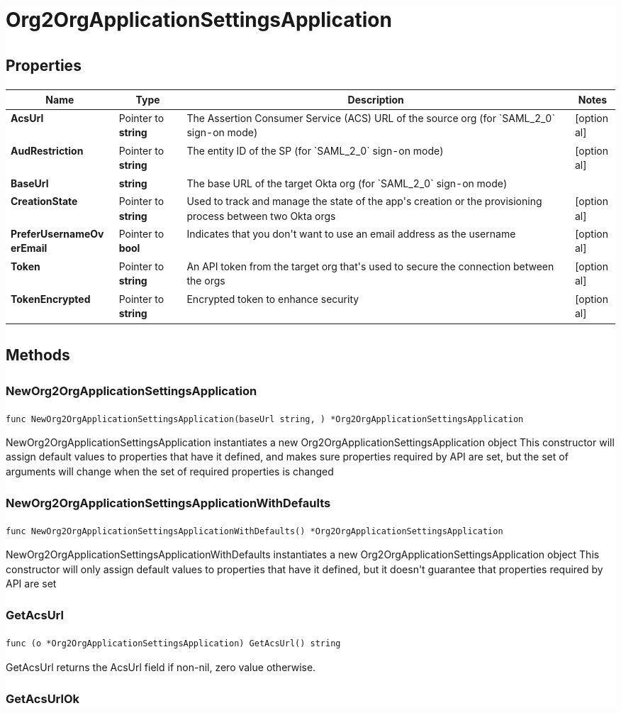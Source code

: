 # Org2OrgApplicationSettingsApplication

## Properties

Name | Type | Description | Notes
------------ | ------------- | ------------- | -------------
**AcsUrl** | Pointer to **string** | The Assertion Consumer Service (ACS) URL of the source org (for &#x60;SAML_2_0&#x60; sign-on mode) | [optional] 
**AudRestriction** | Pointer to **string** | The entity ID of the SP (for &#x60;SAML_2_0&#x60; sign-on mode) | [optional] 
**BaseUrl** | **string** | The base URL of the target Okta org (for &#x60;SAML_2_0&#x60; sign-on mode) | 
**CreationState** | Pointer to **string** | Used to track and manage the state of the app&#39;s creation or the provisioning process between two Okta orgs | [optional] 
**PreferUsernameOverEmail** | Pointer to **bool** | Indicates that you don&#39;t want to use an email address as the username | [optional] 
**Token** | Pointer to **string** | An API token from the target org that&#39;s used to secure the connection between the orgs | [optional] 
**TokenEncrypted** | Pointer to **string** | Encrypted token to enhance security | [optional] 

## Methods

### NewOrg2OrgApplicationSettingsApplication

`func NewOrg2OrgApplicationSettingsApplication(baseUrl string, ) *Org2OrgApplicationSettingsApplication`

NewOrg2OrgApplicationSettingsApplication instantiates a new Org2OrgApplicationSettingsApplication object
This constructor will assign default values to properties that have it defined,
and makes sure properties required by API are set, but the set of arguments
will change when the set of required properties is changed

### NewOrg2OrgApplicationSettingsApplicationWithDefaults

`func NewOrg2OrgApplicationSettingsApplicationWithDefaults() *Org2OrgApplicationSettingsApplication`

NewOrg2OrgApplicationSettingsApplicationWithDefaults instantiates a new Org2OrgApplicationSettingsApplication object
This constructor will only assign default values to properties that have it defined,
but it doesn't guarantee that properties required by API are set

### GetAcsUrl

`func (o *Org2OrgApplicationSettingsApplication) GetAcsUrl() string`

GetAcsUrl returns the AcsUrl field if non-nil, zero value otherwise.

### GetAcsUrlOk
